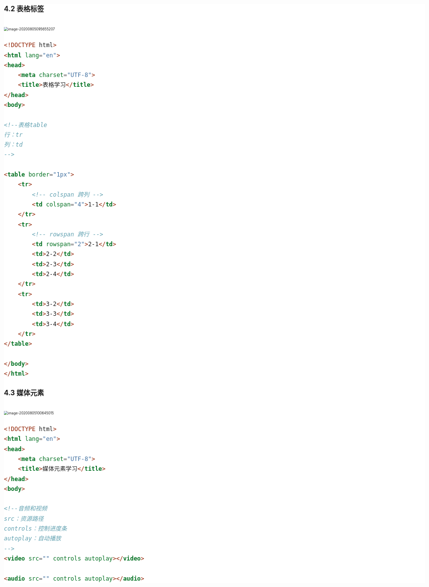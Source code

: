 ```html
```

#### 4.2 表格标签

<img src="/Users/sugar/Library/Application Support/typora-user-images/image-20200805095655207.png" alt="image-20200805095655207" style="zoom:50%;" />

```html
<!DOCTYPE html>
<html lang="en">
<head>
    <meta charset="UTF-8">
    <title>表格学习</title>
</head>
<body>

<!--表格table
行：tr
列：td
-->

<table border="1px">
    <tr>
        <!-- colspan 跨列 -->
        <td colspan="4">1-1</td>
    </tr>
    <tr>
        <!-- rowspan 跨行 -->
        <td rowspan="2">2-1</td>
        <td>2-2</td>
        <td>2-3</td>
        <td>2-4</td>
    </tr>
    <tr>
        <td>3-2</td>
        <td>3-3</td>
        <td>3-4</td>
    </tr>
</table>

</body>
</html>
```

#### 4.3 媒体元素

<img src="/Users/sugar/Library/Application Support/typora-user-images/image-20200805100645015.png" alt="image-20200805100645015" style="zoom:50%;" />

```html
<!DOCTYPE html>
<html lang="en">
<head>
    <meta charset="UTF-8">
    <title>媒体元素学习</title>
</head>
<body>

<!--音频和视频
src：资源路径
controls：控制进度条
autoplay：自动播放
-->
<video src="" controls autoplay></video>

<audio src="" controls autoplay></audio>
```